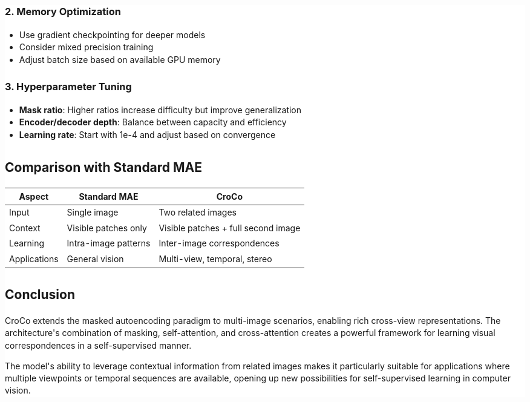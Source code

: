 ### 2. Memory Optimization
- Use gradient checkpointing for deeper models
- Consider mixed precision training
- Adjust batch size based on available GPU memory

### 3. Hyperparameter Tuning
- **Mask ratio**: Higher ratios increase difficulty but improve generalization
- **Encoder/decoder depth**: Balance between capacity and efficiency  
- **Learning rate**: Start with 1e-4 and adjust based on convergence

## Comparison with Standard MAE

| Aspect | Standard MAE | CroCo |
|--------|-------------|-------|
| Input | Single image | Two related images |
| Context | Visible patches only | Visible patches + full second image |
| Learning | Intra-image patterns | Inter-image correspondences |
| Applications | General vision | Multi-view, temporal, stereo |

## Conclusion

CroCo extends the masked autoencoding paradigm to multi-image scenarios, enabling rich cross-view representations. The architecture's combination of masking, self-attention, and cross-attention creates a powerful framework for learning visual correspondences in a self-supervised manner.

The model's ability to leverage contextual information from related images makes it particularly suitable for applications where multiple viewpoints or temporal sequences are available, opening up new possibilities for self-supervised learning in computer vision.
